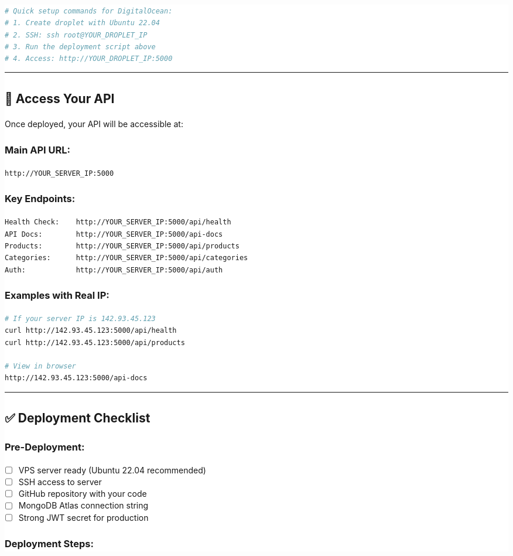 ```bash
# Quick setup commands for DigitalOcean:
# 1. Create droplet with Ubuntu 22.04
# 2. SSH: ssh root@YOUR_DROPLET_IP
# 3. Run the deployment script above
# 4. Access: http://YOUR_DROPLET_IP:5000
```

---

## 🎯 Access Your API

Once deployed, your API will be accessible at:

### **Main API URL:**

```
http://YOUR_SERVER_IP:5000
```

### **Key Endpoints:**

```
Health Check:    http://YOUR_SERVER_IP:5000/api/health
API Docs:        http://YOUR_SERVER_IP:5000/api-docs
Products:        http://YOUR_SERVER_IP:5000/api/products
Categories:      http://YOUR_SERVER_IP:5000/api/categories
Auth:            http://YOUR_SERVER_IP:5000/api/auth
```

### **Examples with Real IP:**

```bash
# If your server IP is 142.93.45.123
curl http://142.93.45.123:5000/api/health
curl http://142.93.45.123:5000/api/products

# View in browser
http://142.93.45.123:5000/api-docs
```

---

## ✅ Deployment Checklist

### Pre-Deployment:

- [ ] VPS server ready (Ubuntu 22.04 recommended)
- [ ] SSH access to server
- [ ] GitHub repository with your code
- [ ] MongoDB Atlas connection string
- [ ] Strong JWT secret for production

### Deployment Steps:
